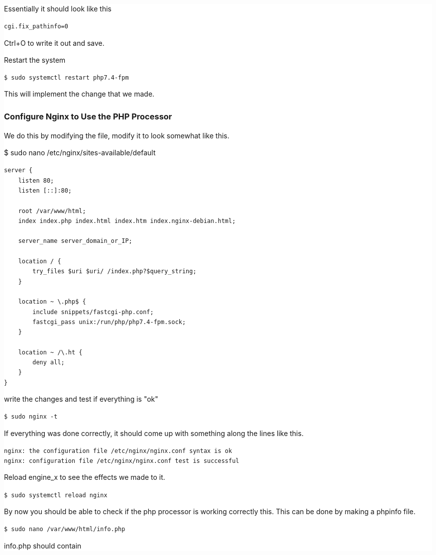 Essentially it should look like this

    cgi.fix_pathinfo=0

Ctrl+O to write it out and save. 

Restart the system
    
    $ sudo systemctl restart php7.4-fpm
    
This will implement the change that we made.

### Configure Nginx to Use the PHP Processor

We do this by modifying the file, modify it to look somewhat like this.

$ sudo nano /etc/nginx/sites-available/default

    server {
        listen 80;
        listen [::]:80;
    
        root /var/www/html;
        index index.php index.html index.htm index.nginx-debian.html;
    
        server_name server_domain_or_IP;
    
        location / {
            try_files $uri $uri/ /index.php?$query_string;
        }
    
        location ~ \.php$ {
            include snippets/fastcgi-php.conf;
            fastcgi_pass unix:/run/php/php7.4-fpm.sock;
        }
    
        location ~ /\.ht {
            deny all;
        }
    }

write the changes and test if everything is "ok"

    $ sudo nginx -t

If everything was done correctly, it should come up with something along the lines like this.

    nginx: the configuration file /etc/nginx/nginx.conf syntax is ok
    nginx: configuration file /etc/nginx/nginx.conf test is successful
    
Reload engine_x to see the effects we made to it.

    $ sudo systemctl reload nginx

By now you should be able to check if the php processor is working correctly this. This can be done by making a phpinfo file.

    $ sudo nano /var/www/html/info.php

info.php should contain
